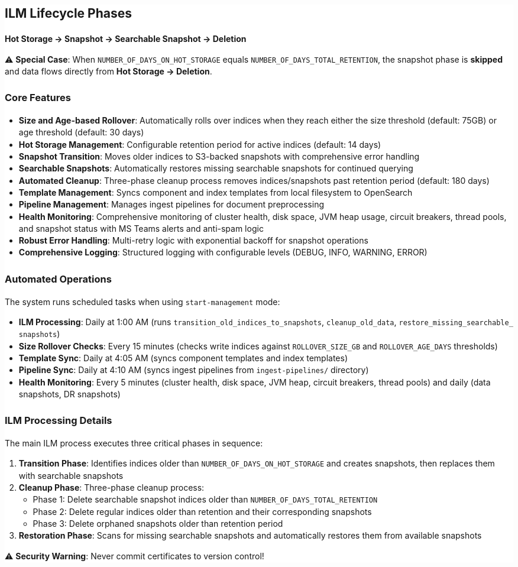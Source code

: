 ## ILM Lifecycle Phases

**Hot Storage → Snapshot → Searchable Snapshot → Deletion**

⚠️ **Special Case**: When `NUMBER_OF_DAYS_ON_HOT_STORAGE` equals `NUMBER_OF_DAYS_TOTAL_RETENTION`, the snapshot phase is **skipped** and data flows directly from **Hot Storage → Deletion**.

### Core Features

- **Size and Age-based Rollover**: Automatically rolls over indices when they reach either the size threshold (default: 75GB) or age threshold (default: 30 days)
- **Hot Storage Management**: Configurable retention period for active indices (default: 14 days)
- **Snapshot Transition**: Moves older indices to S3-backed snapshots with comprehensive error handling
- **Searchable Snapshots**: Automatically restores missing searchable snapshots for continued querying
- **Automated Cleanup**: Three-phase cleanup process removes indices/snapshots past retention period (default: 180 days)
- **Template Management**: Syncs component and index templates from local filesystem to OpenSearch
- **Pipeline Management**: Manages ingest pipelines for document preprocessing
- **Health Monitoring**: Comprehensive monitoring of cluster health, disk space, JVM heap usage, circuit breakers, thread pools, and snapshot status with MS Teams alerts and anti-spam logic
- **Robust Error Handling**: Multi-retry logic with exponential backoff for snapshot operations
- **Comprehensive Logging**: Structured logging with configurable levels (DEBUG, INFO, WARNING, ERROR)

### Automated Operations

The system runs scheduled tasks when using `start-management` mode:
- **ILM Processing**: Daily at 1:00 AM (runs `transition_old_indices_to_snapshots`, `cleanup_old_data`, `restore_missing_searchable_snapshots`)
- **Size Rollover Checks**: Every 15 minutes (checks write indices against `ROLLOVER_SIZE_GB` and `ROLLOVER_AGE_DAYS` thresholds)
- **Template Sync**: Daily at 4:05 AM (syncs component templates and index templates)
- **Pipeline Sync**: Daily at 4:10 AM (syncs ingest pipelines from `ingest-pipelines/` directory)
- **Health Monitoring**: Every 5 minutes (cluster health, disk space, JVM heap, circuit breakers, thread pools) and daily (data snapshots, DR snapshots)

### ILM Processing Details

The main ILM process executes three critical phases in sequence:

1. **Transition Phase**: Identifies indices older than `NUMBER_OF_DAYS_ON_HOT_STORAGE` and creates snapshots, then replaces them with searchable snapshots
2. **Cleanup Phase**: Three-phase cleanup process:
   - Phase 1: Delete searchable snapshot indices older than `NUMBER_OF_DAYS_TOTAL_RETENTION`
   - Phase 2: Delete regular indices older than retention and their corresponding snapshots
   - Phase 3: Delete orphaned snapshots older than retention period
3. **Restoration Phase**: Scans for missing searchable snapshots and automatically restores them from available snapshots

⚠️ **Security Warning**: Never commit certificates to version control!
